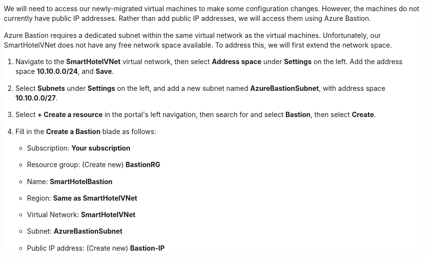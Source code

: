 We will need to access our newly-migrated virtual machines to make some configuration changes. However, the machines do not currently have public IP addresses. Rather than add public IP addresses, we will access them using Azure Bastion.

Azure Bastion requires a dedicated subnet within the same virtual network as the virtual machines. Unfortunately, our SmartHotelVNet does not have any free network space available. To address this, we will first extend the network space.

1. Navigate to the **SmartHotelVNet** virtual network, then select **Address space** under **Settings** on the left.  Add the address space **10.10.0.0/24**, and **Save**.

2. Select **Subnets** under **Settings** on the left, and add a new subnet named **AzureBastionSubnet**, with address space **10.10.0.0/27**.

3. Select **+ Create a resource** in the portal's left navigation, then search for and select **Bastion**, then select **Create**.

4. Fill in the **Create a Bastion** blade as follows:

    - Subscription: **Your subscription**
  
    - Resource group: (Create new) **BastionRG**
  
    - Name: **SmartHotelBastion**
  
    - Region: **Same as SmartHotelVNet**
  
    - Virtual Network: **SmartHotelVNet**
  
    - Subnet: **AzureBastionSubnet**
  
    - Public IP address: (Create new) **Bastion-IP**
